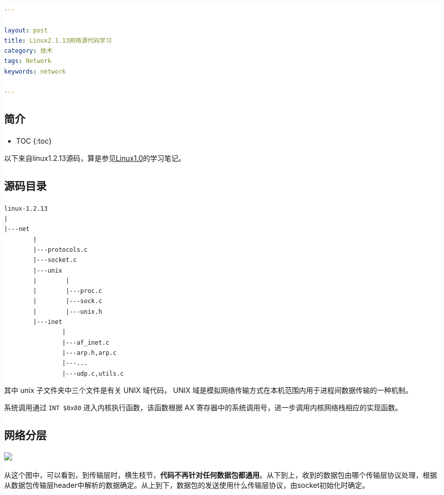 ```yaml
---

layout: post
title: Linux2.1.13网络源代码学习
category: 技术
tags: Network
keywords: network

---
```


## 简介

* TOC
{:toc}



以下来自linux1.2.13源码，算是参见[Linux1.0](https://github.com/wanggx/Linux1.0.git)的学习笔记。

## 源码目录

```
linux-1.2.13
|
|---net
        |
        |---protocols.c
        |---socket.c
        |---unix
        |	     |
        |	     |---proc.c
        |	     |---sock.c
        |	     |---unix.h
        |---inet
                |
                |---af_inet.c
                |---arp.h,arp.c
                |---...
                |---udp.c,utils.c
```	  		 

其中 unix 子文件夹中三个文件是有关 UNIX 域代码， UNIX 域是模拟网络传输方式在本机范围内用于进程间数据传输的一种机制。

系统调用通过 `INT $0x80` 进入内核执行函数，该函数根据 AX 寄存器中的系统调用号，进一步调用内核网络栈相应的实现函数。

## 网络分层

![](/public/upload/linux/linux_network.png)

从这个图中，可以看到，到传输层时，横生枝节，**代码不再针对任何数据包都通用**。从下到上，收到的数据包由哪个传输层协议处理，根据从数据包传输层header中解析的数据确定。从上到下，数据包的发送使用什么传输层协议，由socket初始化时确定。
